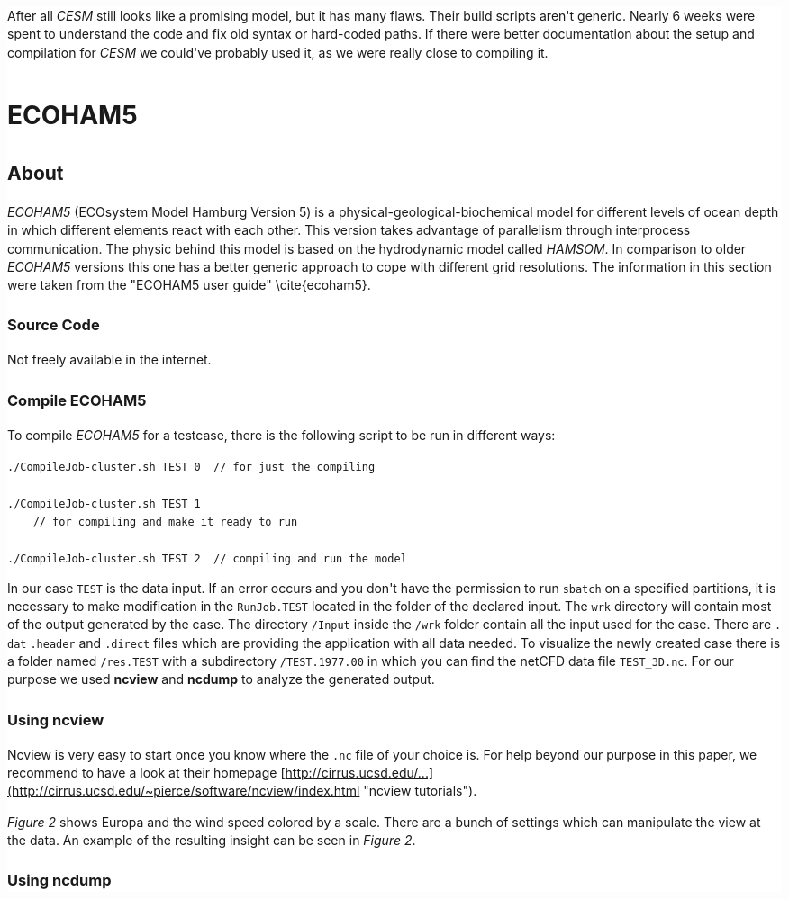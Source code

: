After all _CESM_ still looks like a promising model, but it has many flaws. Their build scripts aren't generic. Nearly 6 weeks were spent to understand the code and fix old syntax or hard-coded paths.
If there were better documentation about the setup and compilation for _CESM_ we could've probably used it, as we were really close to compiling it.


# ECOHAM5

## About
_ECOHAM5_ (ECOsystem Model Hamburg Version 5) is a physical-geological-biochemical model for different levels of ocean depth in which different elements
react with each other. This version takes advantage of parallelism through interprocess communication. The physic behind this model is based on the
hydrodynamic model called _HAMSOM_. In comparison to older _ECOHAM5_ versions this one has a better generic approach to cope with different grid resolutions.
The information in this section were taken from the "ECOHAM5 user guide" \cite{ecoham5}.

### Source Code
Not freely available in the internet.

### Compile ECOHAM5
To compile _ECOHAM5_ for a testcase, there is the following script to be run in different ways:

	./CompileJob-cluster.sh TEST 0  // for just the compiling

	./CompileJob-cluster.sh TEST 1	 
		// for compiling and make it ready to run

	./CompileJob-cluster.sh TEST 2	// compiling and run the model

In our case `TEST` is the data input. If an error occurs and you don't have the permission to run `sbatch` on a specified partitions, it is necessary to make modification in the `RunJob.TEST` located in the folder of the declared input. The `wrk` directory will contain most of the output generated by the case. 
The directory `/Input` inside the `/wrk` folder contain all the input used for the case. There are `.dat` `.header` and `.direct` files which are providing the application with all data needed.
To visualize the newly created case there is a folder named `/res.TEST` with a subdirectory 
`/TEST.1977.00` in which you can find the netCFD data file `TEST_3D.nc`.
For our purpose we used __ncview__ and __ncdump__ to analyze the generated output.


### Using ncview
Ncview is very easy to start once you know where the `.nc` file of your choice is. For help beyond our purpose in this paper, we recommend to have a look at their homepage [http://cirrus.ucsd.edu/...](http://cirrus.ucsd.edu/~pierce/software/ncview/index.html "ncview tutorials").

_Figure 2_ shows Europa and the wind speed colored by a scale. There are a bunch of settings
which can manipulate the view at the data.
An example of the resulting insight can be seen in _Figure 2_.


### Using ncdump
